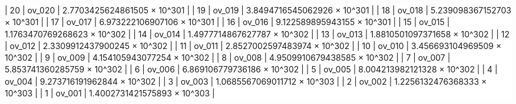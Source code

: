 | 20 | ov_020 | 2.7703425624861505 × 10^301 |
| 19 | ov_019 | 3.8494716545062926 × 10^301 |
| 18 | ov_018 | 5.239098367152703 × 10^301 |
| 17 | ov_017 | 6.973222106907106 × 10^301 |
| 16 | ov_016 | 9.122589895943155 × 10^301 |
| 15 | ov_015 | 1.1763470769268623 × 10^302 |
| 14 | ov_014 | 1.4977714867627787 × 10^302 |
| 13 | ov_013 | 1.8810501097371658 × 10^302 |
| 12 | ov_012 | 2.3309912437900245 × 10^302 |
| 11 | ov_011 | 2.8527002597483974 × 10^302 |
| 10 | ov_010 | 3.456693104969509 × 10^302 |
| 9 | ov_009 | 4.154105943077254 × 10^302 |
| 8 | ov_008 | 4.9509910679438585 × 10^302 |
| 7 | ov_007 | 5.853741360285759 × 10^302 |
| 6 | ov_006 | 6.869106779736186 × 10^302 |
| 5 | ov_005 | 8.004213982121328 × 10^302 |
| 4 | ov_004 | 9.273716191962844 × 10^302 |
| 3 | ov_003 | 1.0685567069011712 × 10^303 |
| 2 | ov_002 | 1.2256132476368333 × 10^303 |
| 1 | ov_001 | 1.4002731421575893 × 10^303 |

